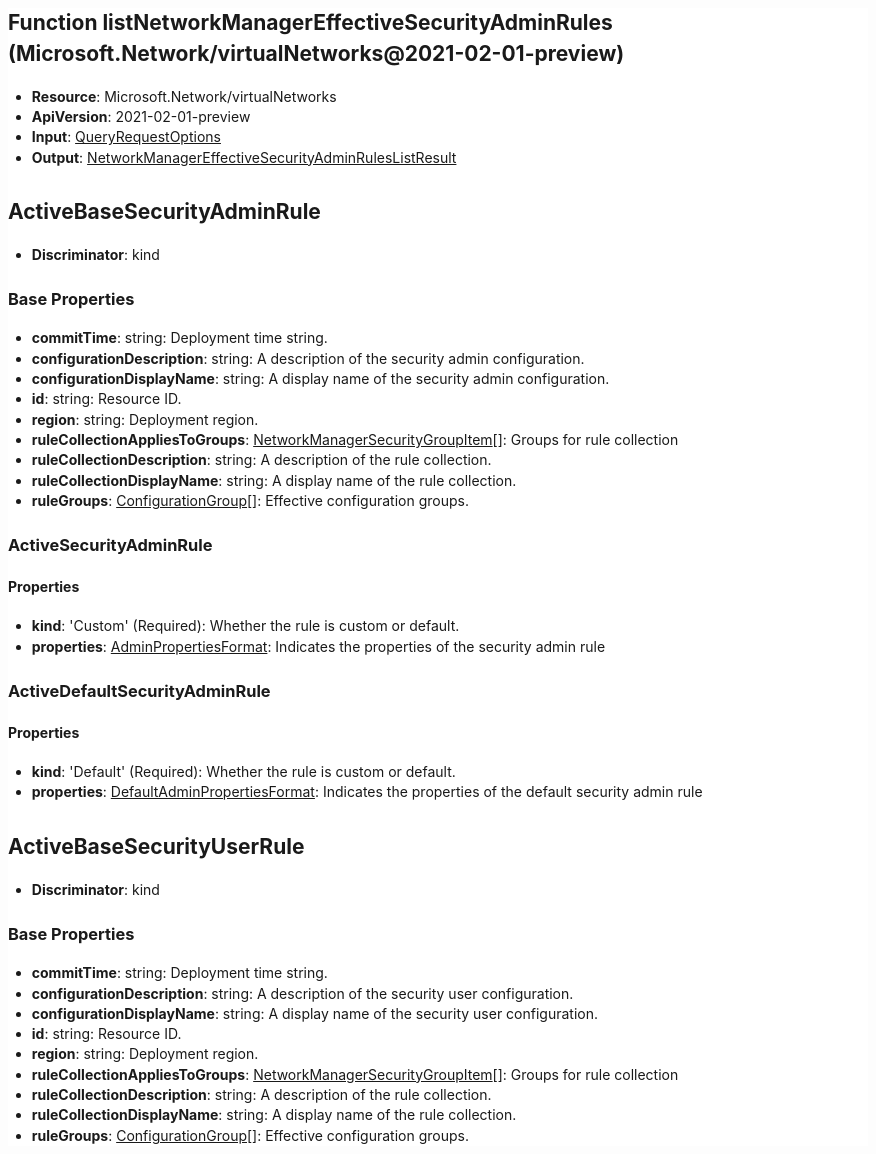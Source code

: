 ## Function listNetworkManagerEffectiveSecurityAdminRules (Microsoft.Network/virtualNetworks@2021-02-01-preview)
* **Resource**: Microsoft.Network/virtualNetworks
* **ApiVersion**: 2021-02-01-preview
* **Input**: [QueryRequestOptions](#queryrequestoptions)
* **Output**: [NetworkManagerEffectiveSecurityAdminRulesListResult](#networkmanagereffectivesecurityadminruleslistresult)

## ActiveBaseSecurityAdminRule
* **Discriminator**: kind

### Base Properties
* **commitTime**: string: Deployment time string.
* **configurationDescription**: string: A description of the security admin configuration.
* **configurationDisplayName**: string: A display name of the security admin configuration.
* **id**: string: Resource ID.
* **region**: string: Deployment region.
* **ruleCollectionAppliesToGroups**: [NetworkManagerSecurityGroupItem](#networkmanagersecuritygroupitem)[]: Groups for rule collection
* **ruleCollectionDescription**: string: A description of the rule collection.
* **ruleCollectionDisplayName**: string: A display name of the rule collection.
* **ruleGroups**: [ConfigurationGroup](#configurationgroup)[]: Effective configuration groups.

### ActiveSecurityAdminRule
#### Properties
* **kind**: 'Custom' (Required): Whether the rule is custom or default.
* **properties**: [AdminPropertiesFormat](#adminpropertiesformat): Indicates the properties of the security admin rule

### ActiveDefaultSecurityAdminRule
#### Properties
* **kind**: 'Default' (Required): Whether the rule is custom or default.
* **properties**: [DefaultAdminPropertiesFormat](#defaultadminpropertiesformat): Indicates the properties of the default security admin rule


## ActiveBaseSecurityUserRule
* **Discriminator**: kind

### Base Properties
* **commitTime**: string: Deployment time string.
* **configurationDescription**: string: A description of the security user configuration.
* **configurationDisplayName**: string: A display name of the security user configuration.
* **id**: string: Resource ID.
* **region**: string: Deployment region.
* **ruleCollectionAppliesToGroups**: [NetworkManagerSecurityGroupItem](#networkmanagersecuritygroupitem)[]: Groups for rule collection
* **ruleCollectionDescription**: string: A description of the rule collection.
* **ruleCollectionDisplayName**: string: A display name of the rule collection.
* **ruleGroups**: [ConfigurationGroup](#configurationgroup)[]: Effective configuration groups.
